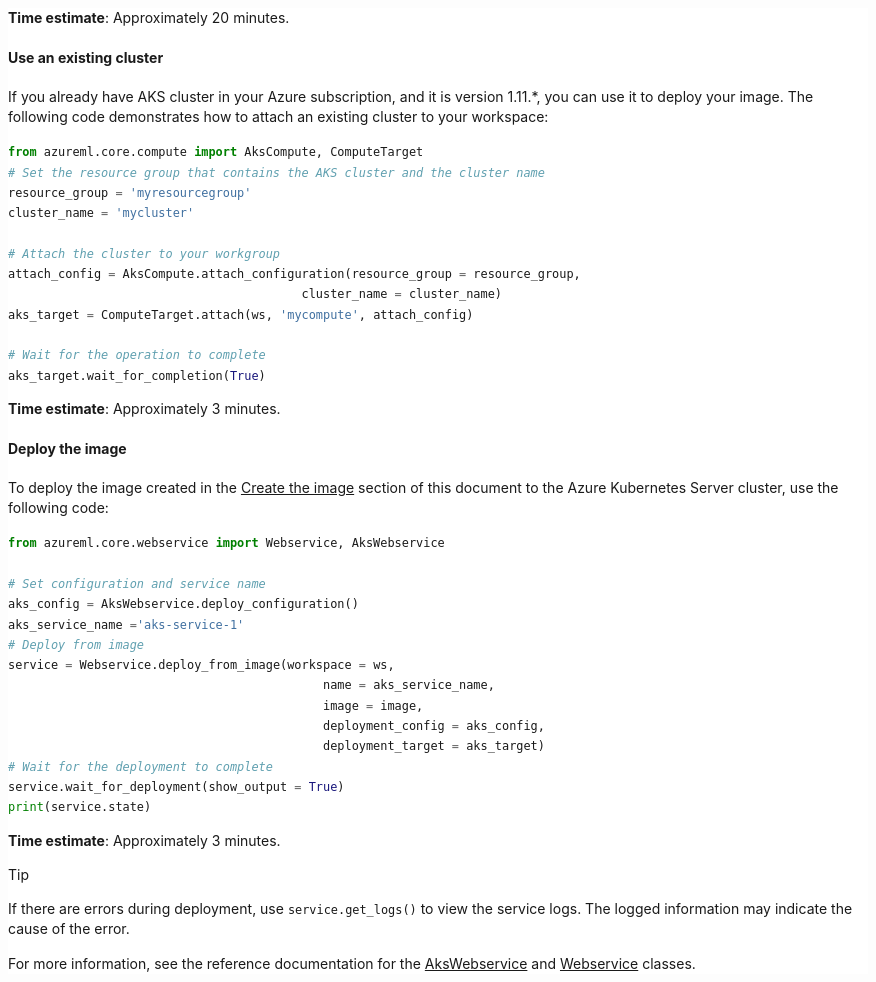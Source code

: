**Time estimate**: Approximately 20 minutes.

#### Use an existing cluster

If you already have AKS cluster in your Azure subscription, and it is version 1.11.*, you can use it to deploy your image. The following code demonstrates how to attach an existing cluster to your workspace:

```python
from azureml.core.compute import AksCompute, ComputeTarget
# Set the resource group that contains the AKS cluster and the cluster name
resource_group = 'myresourcegroup'
cluster_name = 'mycluster'

# Attach the cluster to your workgroup
attach_config = AksCompute.attach_configuration(resource_group = resource_group,
                                         cluster_name = cluster_name)
aks_target = ComputeTarget.attach(ws, 'mycompute', attach_config)

# Wait for the operation to complete
aks_target.wait_for_completion(True)
```

**Time estimate**: Approximately 3 minutes.

#### Deploy the image

To deploy the image created in the [Create the image](#createimage) section of this document to the Azure Kubernetes Server cluster, use the following code:

```python
from azureml.core.webservice import Webservice, AksWebservice

# Set configuration and service name
aks_config = AksWebservice.deploy_configuration()
aks_service_name ='aks-service-1'
# Deploy from image
service = Webservice.deploy_from_image(workspace = ws, 
                                            name = aks_service_name,
                                            image = image,
                                            deployment_config = aks_config,
                                            deployment_target = aks_target)
# Wait for the deployment to complete
service.wait_for_deployment(show_output = True)
print(service.state)
```

**Time estimate**: Approximately 3 minutes.

> [!TIP]
> If there are errors during deployment, use `service.get_logs()` to view the service logs. The logged information may indicate the cause of the error.

For more information, see the reference documentation for the [AksWebservice](https://docs.microsoft.com/python/api/azureml-core/azureml.core.webservice.akswebservice?view=azure-ml-py) and [Webservice](https://docs.microsoft.com/python/api/azureml-core/azureml.core.webservice.webservice.webservice?view=azure-ml-py) classes.
